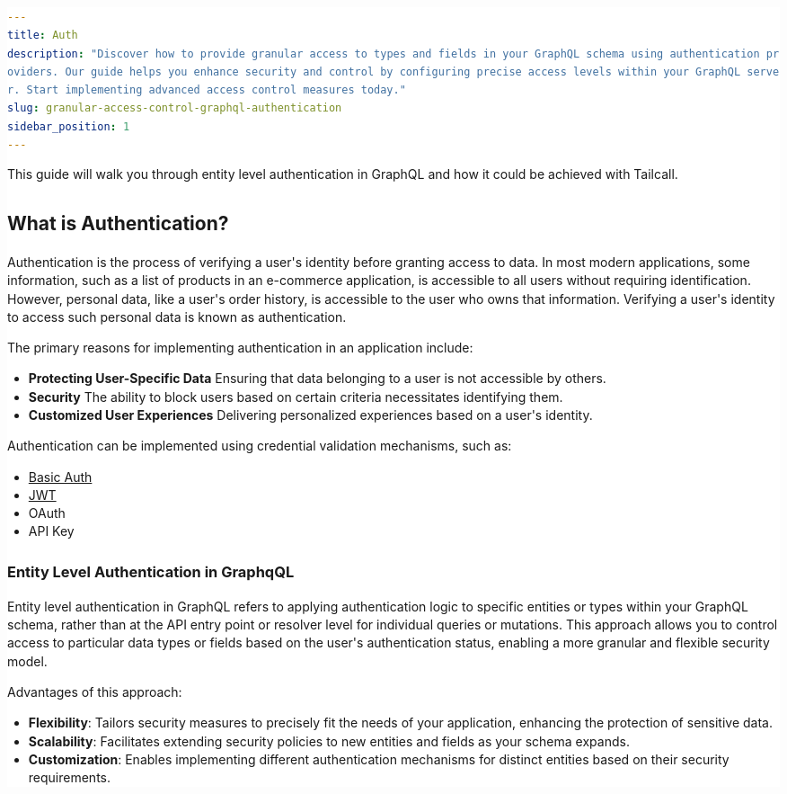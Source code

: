 ```yaml
---
title: Auth
description: "Discover how to provide granular access to types and fields in your GraphQL schema using authentication providers. Our guide helps you enhance security and control by configuring precise access levels within your GraphQL server. Start implementing advanced access control measures today."
slug: granular-access-control-graphql-authentication
sidebar_position: 1
---
```


This guide will walk you through entity level authentication in GraphQL and how it could be achieved with Tailcall.

## What is Authentication?

Authentication is the process of verifying a user's identity before granting access to data. In most modern applications, some information, such as a list of products in an e-commerce application, is accessible to all users without requiring identification. However, personal data, like a user's order history, is accessible to the user who owns that information. Verifying a user's identity to access such personal data is known as authentication.

The primary reasons for implementing authentication in an application include:

- **Protecting User-Specific Data** Ensuring that data belonging to a user is not accessible by others.
- **Security** The ability to block users based on certain criteria necessitates identifying them.
- **Customized User Experiences** Delivering personalized experiences based on a user's identity.

Authentication can be implemented using credential validation mechanisms, such as:

- [Basic Auth](#basic-authentication)
- [JWT](#jwt-authentication)
- OAuth
- API Key

### Entity Level Authentication in GraphqQL

Entity level authentication in GraphQL refers to applying authentication logic to specific entities or types within your GraphQL schema, rather than at the API entry point or resolver level for individual queries or mutations. This approach allows you to control access to particular data types or fields based on the user's authentication status, enabling a more granular and flexible security model.

Advantages of this approach:

- **Flexibility**: Tailors security measures to precisely fit the needs of your application, enhancing the protection of sensitive data.
- **Scalability**: Facilitates extending security policies to new entities and fields as your schema expands.
- **Customization**: Enables implementing different authentication mechanisms for distinct entities based on their security requirements.
